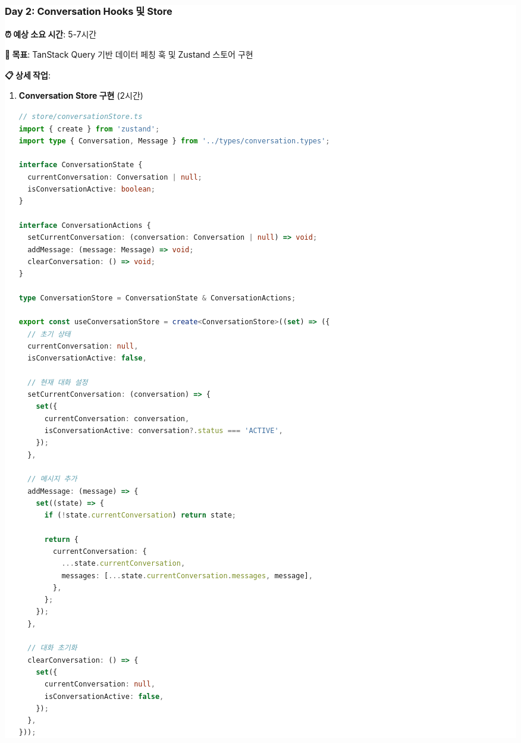 
### Day 2: Conversation Hooks 및 Store

**⏰ 예상 소요 시간**: 5-7시간

**🎯 목표**: TanStack Query 기반 데이터 페칭 훅 및 Zustand 스토어 구현

**📋 상세 작업**:

1. **Conversation Store 구현** (2시간)
   ```typescript
   // store/conversationStore.ts
   import { create } from 'zustand';
   import type { Conversation, Message } from '../types/conversation.types';

   interface ConversationState {
     currentConversation: Conversation | null;
     isConversationActive: boolean;
   }

   interface ConversationActions {
     setCurrentConversation: (conversation: Conversation | null) => void;
     addMessage: (message: Message) => void;
     clearConversation: () => void;
   }

   type ConversationStore = ConversationState & ConversationActions;

   export const useConversationStore = create<ConversationStore>((set) => ({
     // 초기 상태
     currentConversation: null,
     isConversationActive: false,

     // 현재 대화 설정
     setCurrentConversation: (conversation) => {
       set({
         currentConversation: conversation,
         isConversationActive: conversation?.status === 'ACTIVE',
       });
     },

     // 메시지 추가
     addMessage: (message) => {
       set((state) => {
         if (!state.currentConversation) return state;

         return {
           currentConversation: {
             ...state.currentConversation,
             messages: [...state.currentConversation.messages, message],
           },
         };
       });
     },

     // 대화 초기화
     clearConversation: () => {
       set({
         currentConversation: null,
         isConversationActive: false,
       });
     },
   }));
   ```
